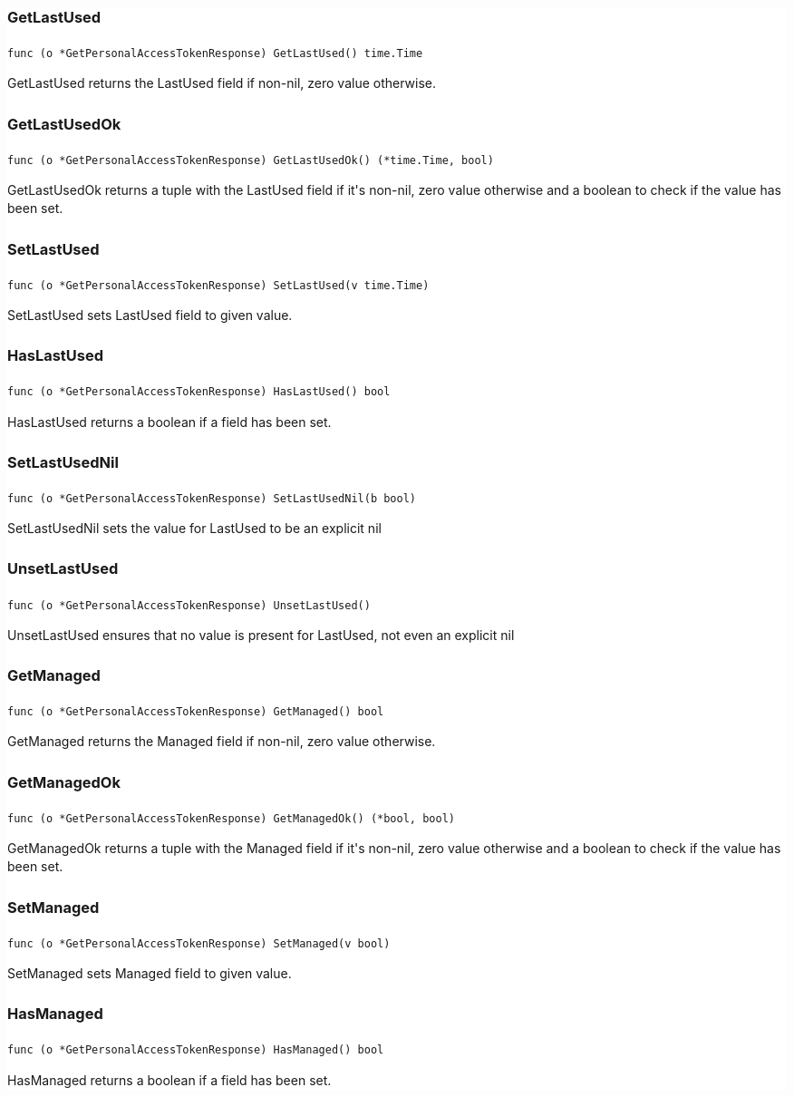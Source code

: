 ### GetLastUsed

`func (o *GetPersonalAccessTokenResponse) GetLastUsed() time.Time`

GetLastUsed returns the LastUsed field if non-nil, zero value otherwise.

### GetLastUsedOk

`func (o *GetPersonalAccessTokenResponse) GetLastUsedOk() (*time.Time, bool)`

GetLastUsedOk returns a tuple with the LastUsed field if it's non-nil, zero value otherwise
and a boolean to check if the value has been set.

### SetLastUsed

`func (o *GetPersonalAccessTokenResponse) SetLastUsed(v time.Time)`

SetLastUsed sets LastUsed field to given value.

### HasLastUsed

`func (o *GetPersonalAccessTokenResponse) HasLastUsed() bool`

HasLastUsed returns a boolean if a field has been set.

### SetLastUsedNil

`func (o *GetPersonalAccessTokenResponse) SetLastUsedNil(b bool)`

 SetLastUsedNil sets the value for LastUsed to be an explicit nil

### UnsetLastUsed
`func (o *GetPersonalAccessTokenResponse) UnsetLastUsed()`

UnsetLastUsed ensures that no value is present for LastUsed, not even an explicit nil
### GetManaged

`func (o *GetPersonalAccessTokenResponse) GetManaged() bool`

GetManaged returns the Managed field if non-nil, zero value otherwise.

### GetManagedOk

`func (o *GetPersonalAccessTokenResponse) GetManagedOk() (*bool, bool)`

GetManagedOk returns a tuple with the Managed field if it's non-nil, zero value otherwise
and a boolean to check if the value has been set.

### SetManaged

`func (o *GetPersonalAccessTokenResponse) SetManaged(v bool)`

SetManaged sets Managed field to given value.

### HasManaged

`func (o *GetPersonalAccessTokenResponse) HasManaged() bool`

HasManaged returns a boolean if a field has been set.


